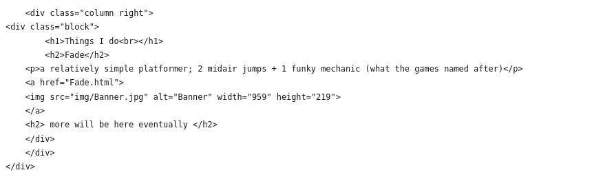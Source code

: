         <div class="column right">
	<div class="block">
            <h1>Things I do<br></h1>
            <h2>Fade</h2>
	    <p>a relatively simple platformer; 2 midair jumps + 1 funky mechanic (what the games named after)</p>
	    <a href="Fade.html">
  	    <img src="img/Banner.jpg" alt="Banner" width="959" height="219">
 	    </a>
	    <h2> more will be here eventually </h2>
        </div>
        </div>
    </div>
</body>
</html>
